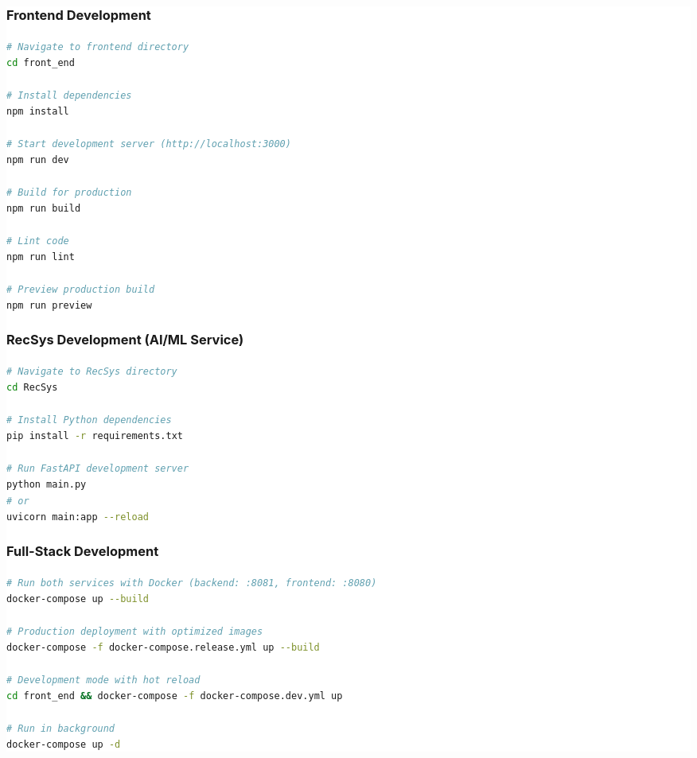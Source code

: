 ```bash
```

### Frontend Development
```bash
# Navigate to frontend directory
cd front_end

# Install dependencies
npm install

# Start development server (http://localhost:3000)
npm run dev

# Build for production
npm run build

# Lint code
npm run lint

# Preview production build
npm run preview
```

### RecSys Development (AI/ML Service)
```bash
# Navigate to RecSys directory
cd RecSys

# Install Python dependencies
pip install -r requirements.txt

# Run FastAPI development server
python main.py
# or
uvicorn main:app --reload
```

### Full-Stack Development
```bash
# Run both services with Docker (backend: :8081, frontend: :8080)
docker-compose up --build

# Production deployment with optimized images
docker-compose -f docker-compose.release.yml up --build

# Development mode with hot reload
cd front_end && docker-compose -f docker-compose.dev.yml up

# Run in background
docker-compose up -d
```
